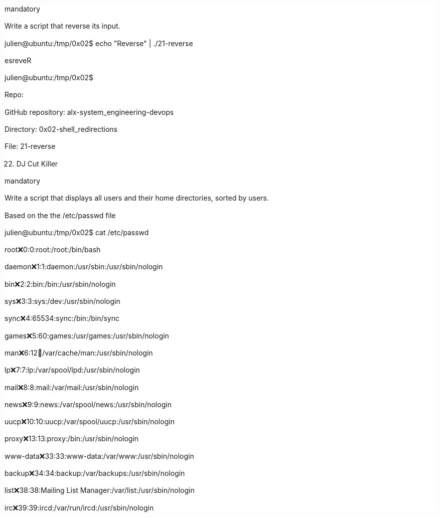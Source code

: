 mandatory

Write a script that reverse its input.



julien@ubuntu:/tmp/0x02$ echo "Reverse" | ./21-reverse 

esreveR

julien@ubuntu:/tmp/0x02$ 

Repo:



GitHub repository: alx-system_engineering-devops

Directory: 0x02-shell_redirections

File: 21-reverse

   

22. DJ Cut Killer

mandatory

Write a script that displays all users and their home directories, sorted by users.



Based on the the /etc/passwd file

julien@ubuntu:/tmp/0x02$ cat /etc/passwd

root:x:0:0:root:/root:/bin/bash

daemon:x:1:1:daemon:/usr/sbin:/usr/sbin/nologin

bin:x:2:2:bin:/bin:/usr/sbin/nologin

sys:x:3:3:sys:/dev:/usr/sbin/nologin

sync:x:4:65534:sync:/bin:/bin/sync

games:x:5:60:games:/usr/games:/usr/sbin/nologin

man:x:6:12:man:/var/cache/man:/usr/sbin/nologin

lp:x:7:7:lp:/var/spool/lpd:/usr/sbin/nologin

mail:x:8:8:mail:/var/mail:/usr/sbin/nologin

news:x:9:9:news:/var/spool/news:/usr/sbin/nologin

uucp:x:10:10:uucp:/var/spool/uucp:/usr/sbin/nologin

proxy:x:13:13:proxy:/bin:/usr/sbin/nologin

www-data:x:33:33:www-data:/var/www:/usr/sbin/nologin

backup:x:34:34:backup:/var/backups:/usr/sbin/nologin

list:x:38:38:Mailing List Manager:/var/list:/usr/sbin/nologin

irc:x:39:39:ircd:/var/run/ircd:/usr/sbin/nologin
